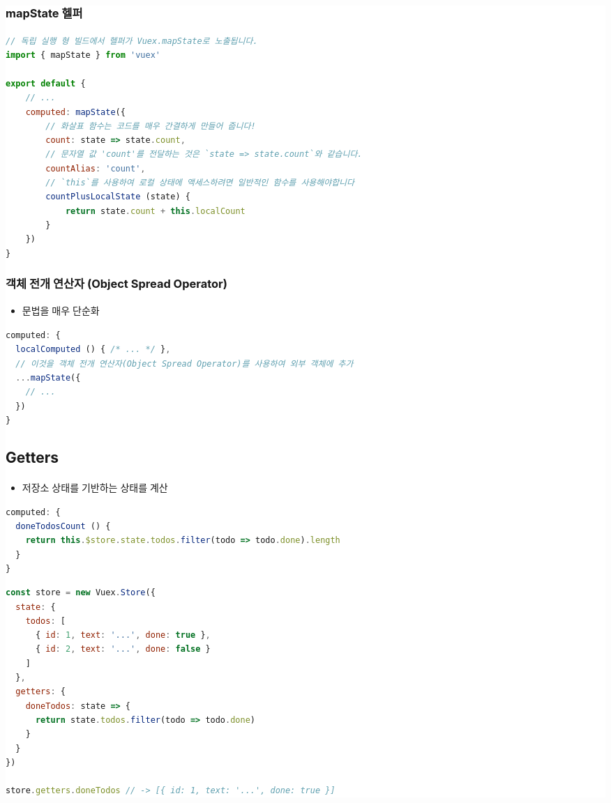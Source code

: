 ### mapState 헬퍼

```js
// 독립 실행 형 빌드에서 헬퍼가 Vuex.mapState로 노출됩니다.
import { mapState } from 'vuex'

export default {
    // ...
    computed: mapState({
        // 화살표 함수는 코드를 매우 간결하게 만들어 줍니다!
        count: state => state.count,
        // 문자열 값 'count'를 전달하는 것은 `state => state.count`와 같습니다.
        countAlias: 'count',
        // `this`를 사용하여 로컬 상태에 액세스하려면 일반적인 함수를 사용해야합니다
        countPlusLocalState (state) {
            return state.count + this.localCount
        }
    })
}
```

### 객체 전개 연산자 (Object Spread Operator)

- 문법을 매우 단순화 

```js
computed: {
  localComputed () { /* ... */ },
  // 이것을 객체 전개 연산자(Object Spread Operator)를 사용하여 외부 객체에 추가
  ...mapState({
    // ...
  })
}
```

## Getters

- 저장소 상태를 기반하는 상태를 계산

```js
computed: {
  doneTodosCount () {
    return this.$store.state.todos.filter(todo => todo.done).length
  }
}
```

```js
const store = new Vuex.Store({
  state: {
    todos: [
      { id: 1, text: '...', done: true },
      { id: 2, text: '...', done: false }
    ]
  },
  getters: {
    doneTodos: state => {
      return state.todos.filter(todo => todo.done)
    }
  }
})

store.getters.doneTodos // -> [{ id: 1, text: '...', done: true }]
```
